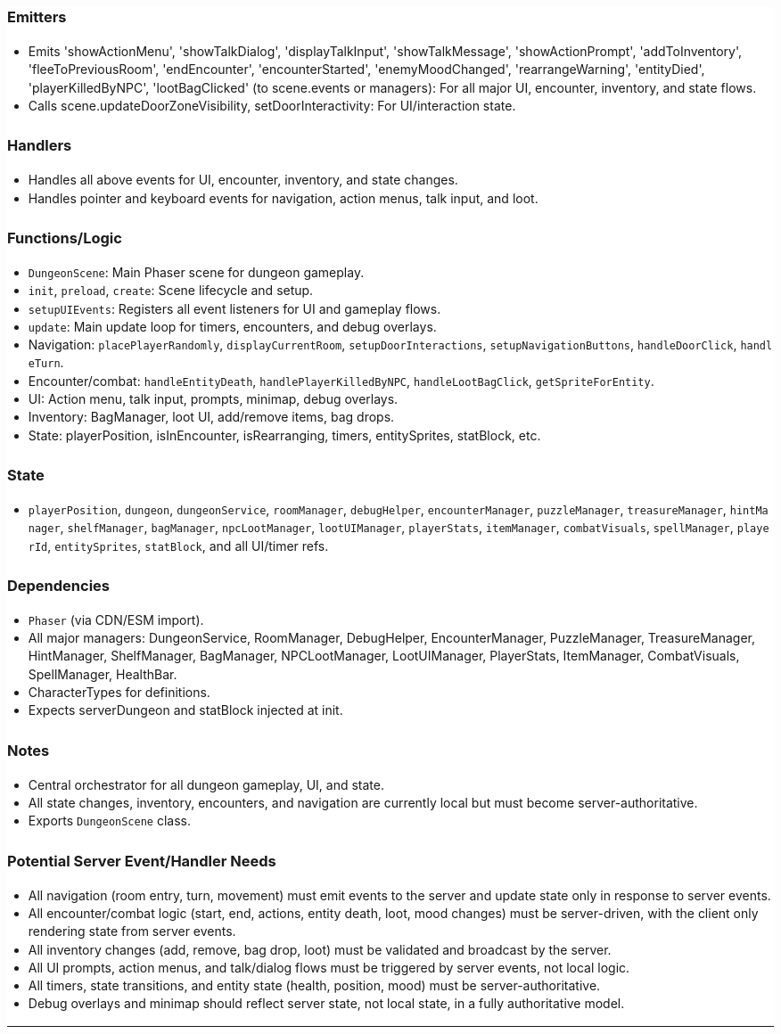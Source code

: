 ### Emitters
- Emits 'showActionMenu', 'showTalkDialog', 'displayTalkInput', 'showTalkMessage', 'showActionPrompt', 'addToInventory', 'fleeToPreviousRoom', 'endEncounter', 'encounterStarted', 'enemyMoodChanged', 'rearrangeWarning', 'entityDied', 'playerKilledByNPC', 'lootBagClicked' (to scene.events or managers): For all major UI, encounter, inventory, and state flows.
- Calls scene.updateDoorZoneVisibility, setDoorInteractivity: For UI/interaction state.

### Handlers
- Handles all above events for UI, encounter, inventory, and state changes.
- Handles pointer and keyboard events for navigation, action menus, talk input, and loot.

### Functions/Logic
- `DungeonScene`: Main Phaser scene for dungeon gameplay.
- `init`, `preload`, `create`: Scene lifecycle and setup.
- `setupUIEvents`: Registers all event listeners for UI and gameplay flows.
- `update`: Main update loop for timers, encounters, and debug overlays.
- Navigation: `placePlayerRandomly`, `displayCurrentRoom`, `setupDoorInteractions`, `setupNavigationButtons`, `handleDoorClick`, `handleTurn`.
- Encounter/combat: `handleEntityDeath`, `handlePlayerKilledByNPC`, `handleLootBagClick`, `getSpriteForEntity`.
- UI: Action menu, talk input, prompts, minimap, debug overlays.
- Inventory: BagManager, loot UI, add/remove items, bag drops.
- State: playerPosition, isInEncounter, isRearranging, timers, entitySprites, statBlock, etc.

### State
- `playerPosition`, `dungeon`, `dungeonService`, `roomManager`, `debugHelper`, `encounterManager`, `puzzleManager`, `treasureManager`, `hintManager`, `shelfManager`, `bagManager`, `npcLootManager`, `lootUIManager`, `playerStats`, `itemManager`, `combatVisuals`, `spellManager`, `playerId`, `entitySprites`, `statBlock`, and all UI/timer refs.

### Dependencies
- `Phaser` (via CDN/ESM import).
- All major managers: DungeonService, RoomManager, DebugHelper, EncounterManager, PuzzleManager, TreasureManager, HintManager, ShelfManager, BagManager, NPCLootManager, LootUIManager, PlayerStats, ItemManager, CombatVisuals, SpellManager, HealthBar.
- CharacterTypes for definitions.
- Expects serverDungeon and statBlock injected at init.

### Notes
- Central orchestrator for all dungeon gameplay, UI, and state.
- All state changes, inventory, encounters, and navigation are currently local but must become server-authoritative.
- Exports `DungeonScene` class.

### Potential Server Event/Handler Needs
- All navigation (room entry, turn, movement) must emit events to the server and update state only in response to server events.
- All encounter/combat logic (start, end, actions, entity death, loot, mood changes) must be server-driven, with the client only rendering state from server events.
- All inventory changes (add, remove, bag drop, loot) must be validated and broadcast by the server.
- All UI prompts, action menus, and talk/dialog flows must be triggered by server events, not local logic.
- All timers, state transitions, and entity state (health, position, mood) must be server-authoritative.
- Debug overlays and minimap should reflect server state, not local state, in a fully authoritative model.

---